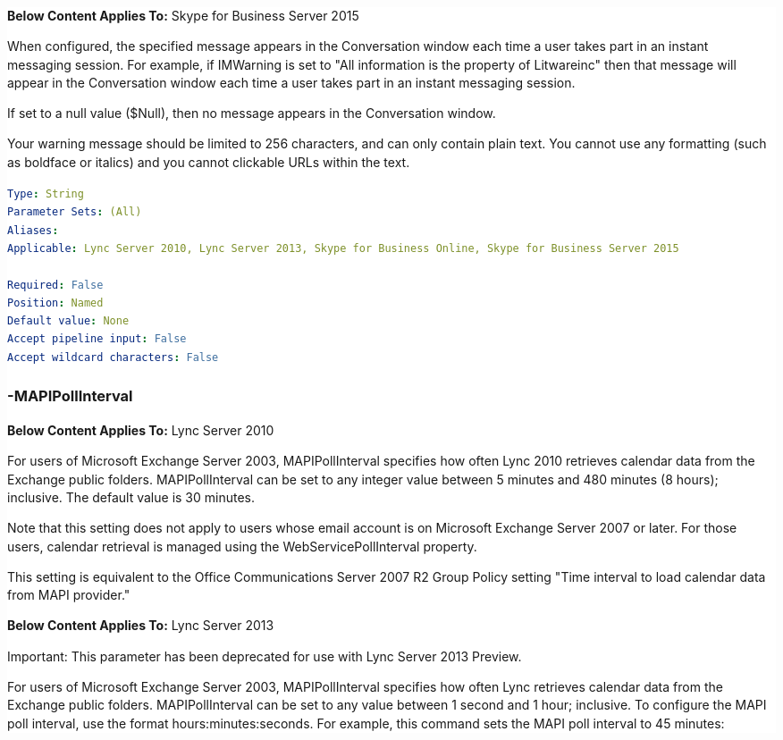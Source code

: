 

**Below Content Applies To:** Skype for Business Server 2015

When configured, the specified message appears in the Conversation window each time a user takes part in an instant messaging session.
For example, if IMWarning is set to "All information is the property of Litwareinc" then that message will appear in the Conversation window each time a user takes part in an instant messaging session.

If set to a null value ($Null), then no message appears in the Conversation window.

Your warning message should be limited to 256 characters, and can only contain plain text.
You cannot use any formatting (such as boldface or italics) and you cannot clickable URLs within the text.



```yaml
Type: String
Parameter Sets: (All)
Aliases: 
Applicable: Lync Server 2010, Lync Server 2013, Skype for Business Online, Skype for Business Server 2015

Required: False
Position: Named
Default value: None
Accept pipeline input: False
Accept wildcard characters: False
```

### -MAPIPollInterval
**Below Content Applies To:** Lync Server 2010

For users of Microsoft Exchange Server 2003, MAPIPollInterval specifies how often Lync 2010 retrieves calendar data from the Exchange public folders.
MAPIPollInterval can be set to any integer value between 5 minutes and 480 minutes (8 hours); inclusive.
The default value is 30 minutes.

Note that this setting does not apply to users whose email account is on Microsoft Exchange Server 2007 or later.
For those users, calendar retrieval is managed using the WebServicePollInterval property.

This setting is equivalent to the Office Communications Server 2007 R2 Group Policy setting "Time interval to load calendar data from MAPI provider."



**Below Content Applies To:** Lync Server 2013

Important: This parameter has been deprecated for use with Lync Server 2013 Preview.

For users of Microsoft Exchange Server 2003, MAPIPollInterval specifies how often Lync retrieves calendar data from the Exchange public folders.
MAPIPollInterval can be set to any value between 1 second and 1 hour; inclusive.
To configure the MAPI poll interval, use the format hours:minutes:seconds.
For example, this command sets the MAPI poll interval to 45 minutes:
